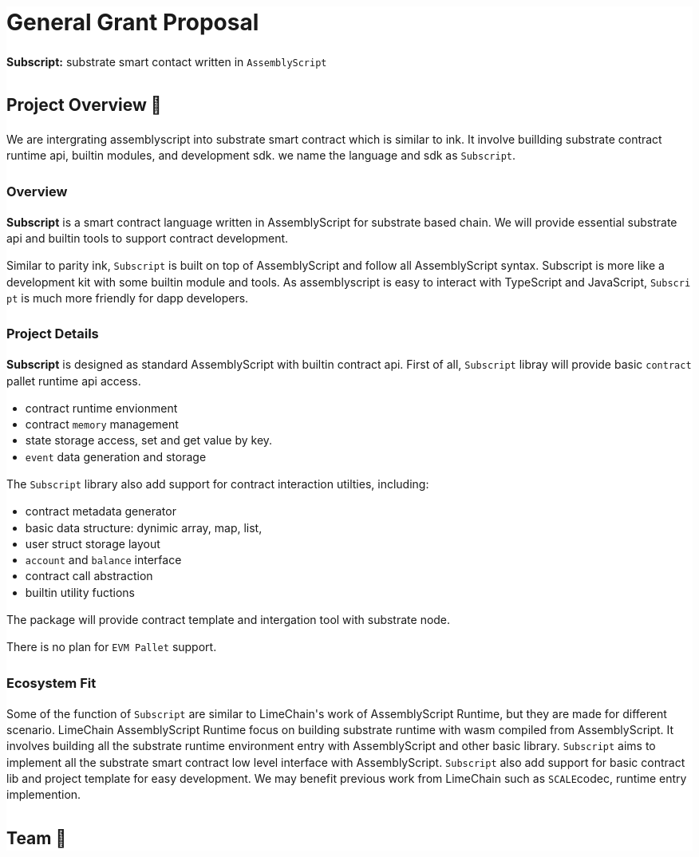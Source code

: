 # General Grant Proposal

**Subscript:** substrate smart contact written in `AssemblyScript`

## Project Overview :page_facing_up:

We are intergrating assemblyscript into substrate smart contract which is similar to ink. It involve buillding substrate contract runtime api, builtin modules, and development sdk. we name the language and sdk as `Subscript`.

### Overview

**Subscript** is a smart contract language written in AssemblyScript for substrate based chain. We will provide essential substrate api and builtin tools to support contract development.

Similar to parity ink, `Subscript` is built on top of  AssemblyScript and follow all AssemblyScript syntax. Subscript is more like a development kit with some builtin module and tools. As assemblyscript is easy to interact with TypeScript and JavaScript, `Subscript` is much more friendly for dapp developers.

### Project Details

**Subscript** is designed as standard AssemblyScript with builtin contract api. First of all, `Subscript` libray  will provide  basic `contract` pallet runtime api access.

* contract runtime envionment
* contract `memory` management
* state storage access, set and get value by key.
* `event` data generation and storage

The `Subscript` library also add support for contract interaction utilties, including:

* contract metadata generator
* basic data structure: dynimic array, map, list,
* user struct storage layout
* `account` and  `balance` interface 
* contract call abstraction
* builtin utility fuctions

The package will provide contract template and intergation tool with substrate node. 

There is no plan for `EVM Pallet` support.

### Ecosystem Fit
Some of the function of `Subscript` are similar to LimeChain's work of AssemblyScript Runtime, but they are  made for different scenario. LimeChain AssemblyScript Runtime focus on building substrate runtime with wasm compiled from AssemblyScript. It involves building all the substrate runtime environment entry with AssemblyScript and other basic library. `Subscript` aims to implement all the substrate smart contract low level interface with AssemblyScript. `Subscript` also add support for basic contract lib and project template for easy development.  We may benefit  previous work from LimeChain such as `SCALE`codec, runtime entry implemention.

## Team :busts_in_silhouette:
